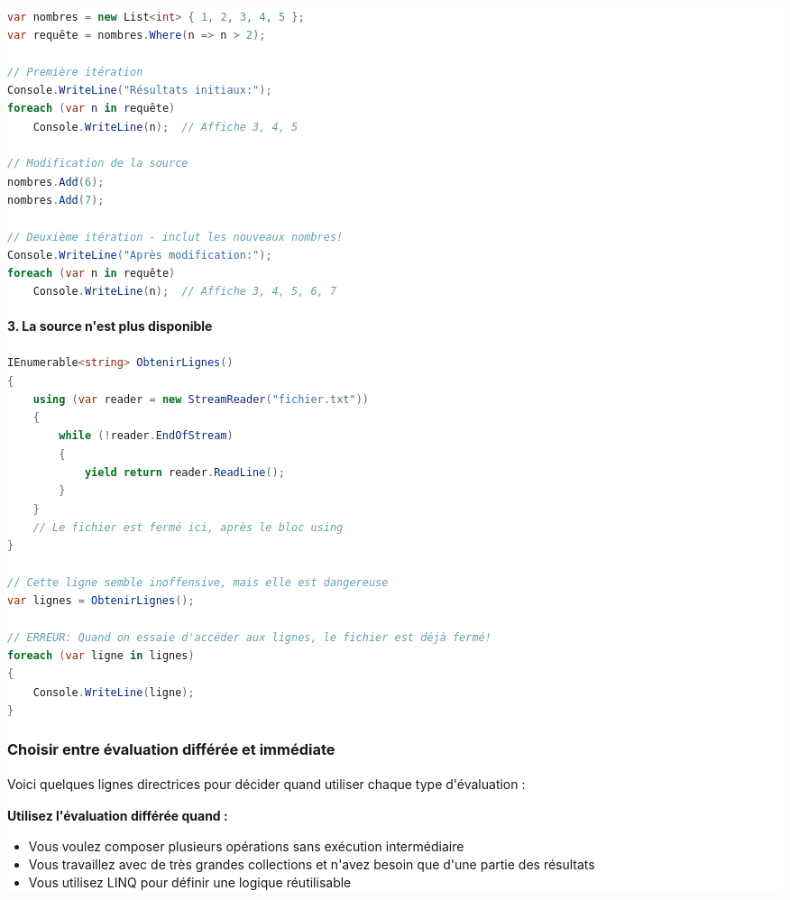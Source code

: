 ```csharp
var nombres = new List<int> { 1, 2, 3, 4, 5 };
var requête = nombres.Where(n => n > 2);

// Première itération
Console.WriteLine("Résultats initiaux:");
foreach (var n in requête)
    Console.WriteLine(n);  // Affiche 3, 4, 5

// Modification de la source
nombres.Add(6);
nombres.Add(7);

// Deuxième itération - inclut les nouveaux nombres!
Console.WriteLine("Après modification:");
foreach (var n in requête)
    Console.WriteLine(n);  // Affiche 3, 4, 5, 6, 7
```

#### 3. La source n'est plus disponible

```csharp
IEnumerable<string> ObtenirLignes()
{
    using (var reader = new StreamReader("fichier.txt"))
    {
        while (!reader.EndOfStream)
        {
            yield return reader.ReadLine();
        }
    }
    // Le fichier est fermé ici, après le bloc using
}

// Cette ligne semble inoffensive, mais elle est dangereuse
var lignes = ObtenirLignes();

// ERREUR: Quand on essaie d'accéder aux lignes, le fichier est déjà fermé!
foreach (var ligne in lignes)
{
    Console.WriteLine(ligne);
}
```

### Choisir entre évaluation différée et immédiate

Voici quelques lignes directrices pour décider quand utiliser chaque type d'évaluation :

**Utilisez l'évaluation différée quand :**
- Vous voulez composer plusieurs opérations sans exécution intermédiaire
- Vous travaillez avec de très grandes collections et n'avez besoin que d'une partie des résultats
- Vous utilisez LINQ pour définir une logique réutilisable
